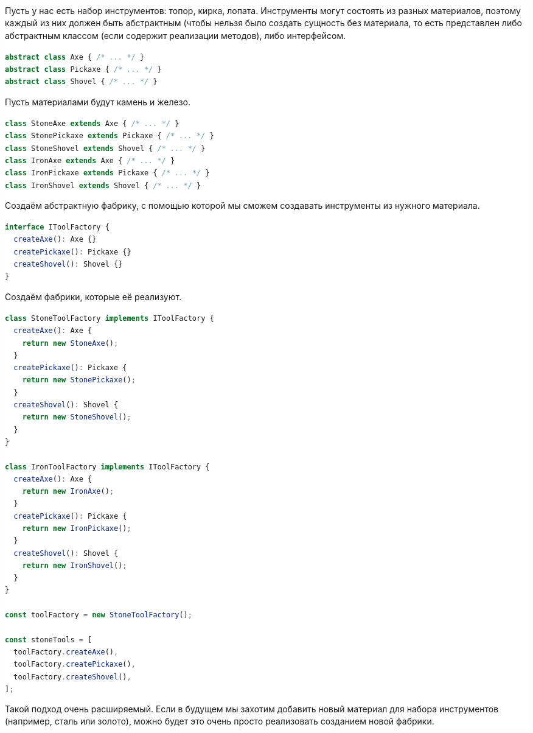 Пусть у нас есть набор инструментов: топор, кирка, лопата. Инструменты могут состоять из разных материалов, поэтому каждый из них должен быть абстрактным (чтобы нельзя было создать сущность без материала, то есть представлен либо абстрактным классом (если содержит реализации методов), либо интерфейсом.
```ts
abstract class Axe { /* ... */ }
abstract class Pickaxe { /* ... */ }
abstract class Shovel { /* ... */ }
```
Пусть материалами будут камень и железо.
```ts
class StoneAxe extends Axe { /* ... */ }
class StonePickaxe extends Pickaxe { /* ... */ }
class StoneShovel extends Shovel { /* ... */ }
class IronAxe extends Axe { /* ... */ }
class IronPickaxe extends Pickaxe { /* ... */ }
class IronShovel extends Shovel { /* ... */ }
```
Создаём абстрактную фабрику, с помощью которой мы сможем создавать инструменты из нужного материала.
```ts
interface IToolFactory {
  createAxe(): Axe {}
  createPickaxe(): Pickaxe {}
  createShovel(): Shovel {}
}
```
Создаём фабрики, которые её реализуют.
```ts
class StoneToolFactory implements IToolFactory {
  createAxe(): Axe {
    return new StoneAxe();
  }
  createPickaxe(): Pickaxe {
    return new StonePickaxe();
  }
  createShovel(): Shovel {
    return new StoneShovel();
  }
}

class IronToolFactory implements IToolFactory {
  createAxe(): Axe {
    return new IronAxe();
  }
  createPickaxe(): Pickaxe {
    return new IronPickaxe();
  }
  createShovel(): Shovel {
    return new IronShovel();
  }
}

const toolFactory = new StoneToolFactory();

const stoneTools = [
  toolFactory.createAxe(),
  toolFactory.createPickaxe(),
  toolFactory.createShovel(),
];
```
Такой подход очень расширяемый. Если в будущем мы захотим добавить новый материал для набора инструментов (например, сталь или золото), можно будет это очень просто реализовать созданием новой фабрики.
